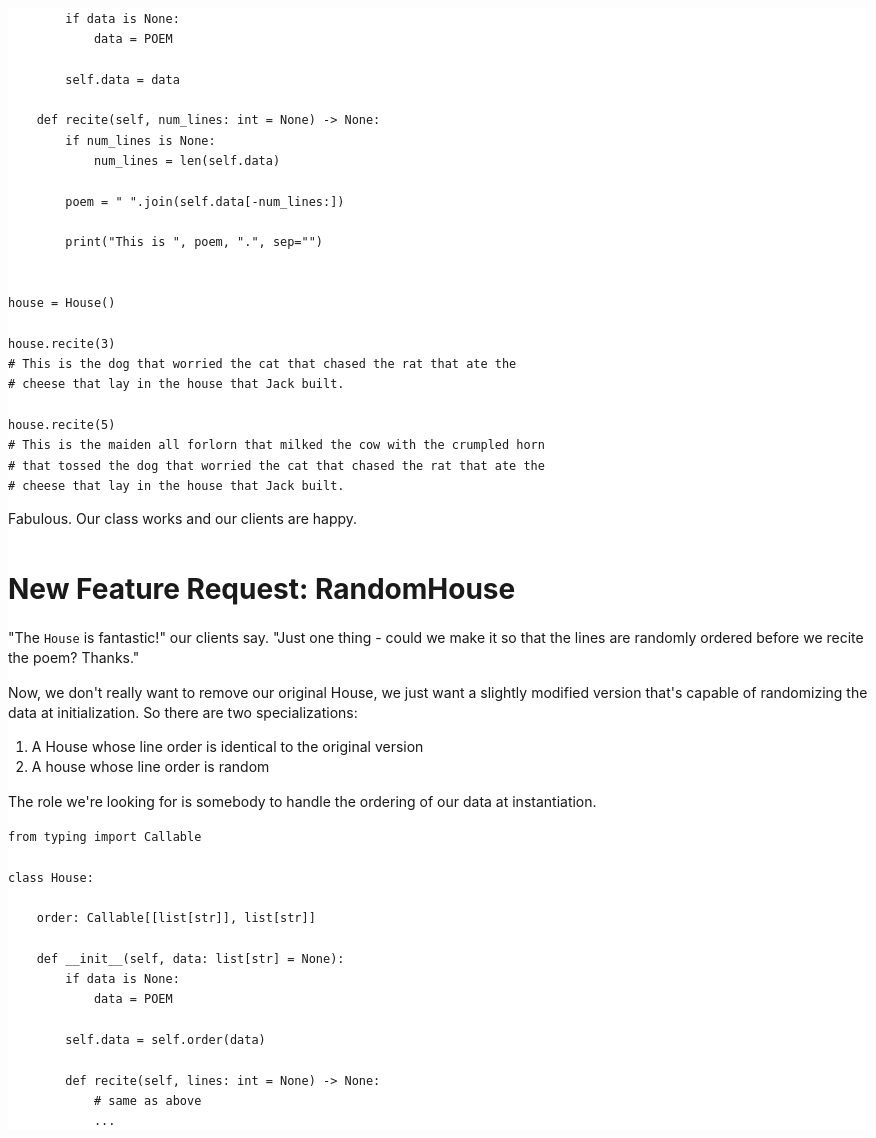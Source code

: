 ```py3
        if data is None:
            data = POEM

        self.data = data

    def recite(self, num_lines: int = None) -> None:
        if num_lines is None:
            num_lines = len(self.data)

        poem = " ".join(self.data[-num_lines:])

        print("This is ", poem, ".", sep="")


house = House()

house.recite(3)
# This is the dog that worried the cat that chased the rat that ate the
# cheese that lay in the house that Jack built.

house.recite(5)
# This is the maiden all forlorn that milked the cow with the crumpled horn
# that tossed the dog that worried the cat that chased the rat that ate the
# cheese that lay in the house that Jack built.
```

Fabulous. Our class works and our clients are happy.


New Feature Request: RandomHouse
================================

"The `House` is fantastic!" our clients say. "Just one thing - could we make
it so that the lines are randomly ordered before we recite the poem? Thanks."

Now, we don't really want to remove our original House, we just want a slightly
modified version that's capable of randomizing the data at initialization. So
there are two specializations:

1. A House whose line order is identical to the original version
1. A house whose line order is random

The role we're looking for is somebody to handle the ordering of our data at instantiation.

```py3
from typing import Callable

class House:

    order: Callable[[list[str]], list[str]]

    def __init__(self, data: list[str] = None):
        if data is None:
            data = POEM

        self.data = self.order(data)

        def recite(self, lines: int = None) -> None:
            # same as above
            ...
```


[jacks-wiki]: <https://en.wikipedia.org/wiki/This_Is_the_House_That_Jack_Built>
[first-class-funcs]: <https://en.wikipedia.org/wiki/First-class_function>
[currying]: <https://en.wikipedia.org/wiki/Currying>
[ridge-src]: <https://github.com/scikit-learn/scikit-learn/blob/920ab2508fe634ad32df68bb0ebd4f4512fbfb53/sklearn/linear_model/_ridge.py#L910>
[^1]: Python doesn't actually have "constants", but by convention an